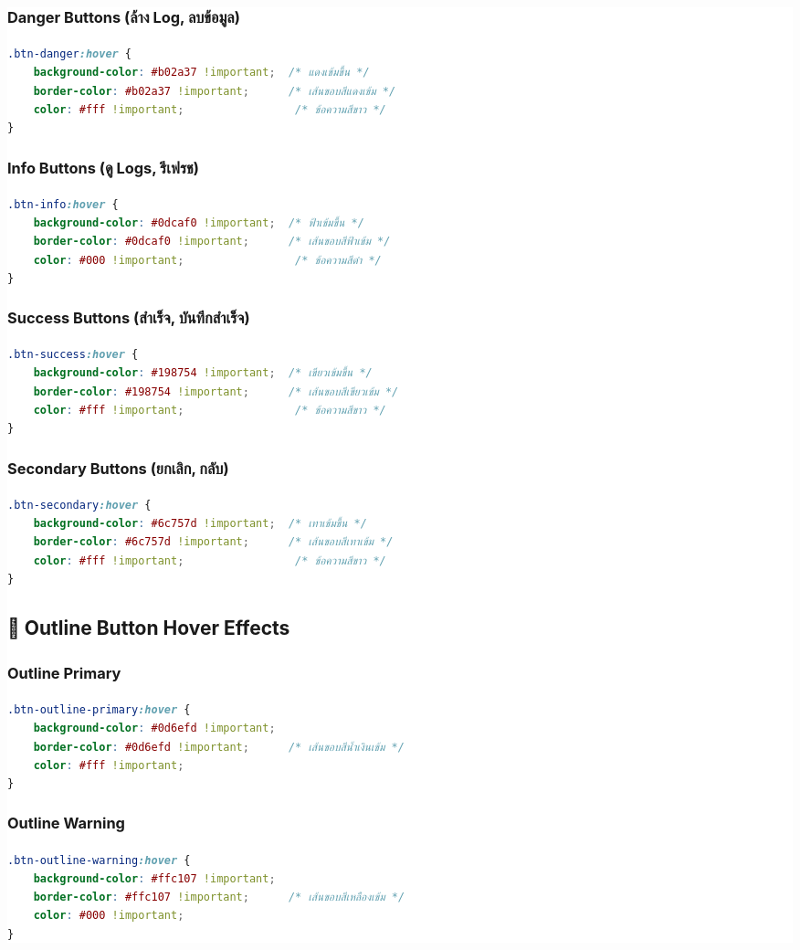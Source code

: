 ### **Danger Buttons (ล้าง Log, ลบข้อมูล)**
```css
.btn-danger:hover {
    background-color: #b02a37 !important;  /* แดงเข้มขึ้น */
    border-color: #b02a37 !important;      /* เส้นขอบสีแดงเข้ม */
    color: #fff !important;                 /* ข้อความสีขาว */
}
```

### **Info Buttons (ดู Logs, รีเฟรช)**
```css
.btn-info:hover {
    background-color: #0dcaf0 !important;  /* ฟ้าเข้มขึ้น */
    border-color: #0dcaf0 !important;      /* เส้นขอบสีฟ้าเข้ม */
    color: #000 !important;                 /* ข้อความสีดำ */
}
```

### **Success Buttons (สำเร็จ, บันทึกสำเร็จ)**
```css
.btn-success:hover {
    background-color: #198754 !important;  /* เขียวเข้มขึ้น */
    border-color: #198754 !important;      /* เส้นขอบสีเขียวเข้ม */
    color: #fff !important;                 /* ข้อความสีขาว */
}
```

### **Secondary Buttons (ยกเลิก, กลับ)**
```css
.btn-secondary:hover {
    background-color: #6c757d !important;  /* เทาเข้มขึ้น */
    border-color: #6c757d !important;      /* เส้นขอบสีเทาเข้ม */
    color: #fff !important;                 /* ข้อความสีขาว */
}
```

## 🔄 **Outline Button Hover Effects**

### **Outline Primary**
```css
.btn-outline-primary:hover {
    background-color: #0d6efd !important;
    border-color: #0d6efd !important;      /* เส้นขอบสีน้ำเงินเข้ม */
    color: #fff !important;
}
```

### **Outline Warning**
```css
.btn-outline-warning:hover {
    background-color: #ffc107 !important;
    border-color: #ffc107 !important;      /* เส้นขอบสีเหลืองเข้ม */
    color: #000 !important;
}
```
